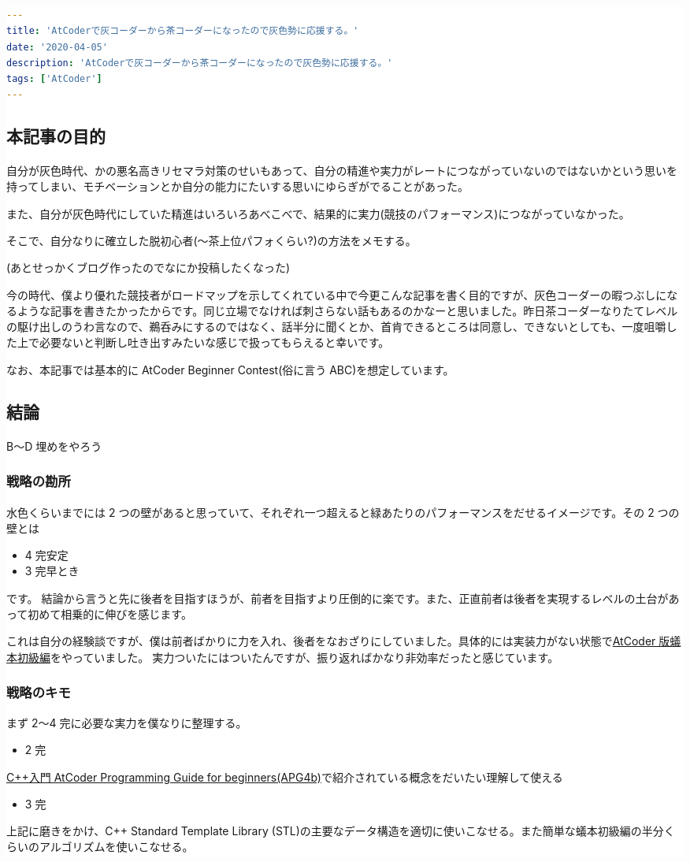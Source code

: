 ```yaml
---
title: 'AtCoderで灰コーダーから茶コーダーになったので灰色勢に応援する。'
date: '2020-04-05'
description: 'AtCoderで灰コーダーから茶コーダーになったので灰色勢に応援する。'
tags: ['AtCoder']
---
```


## 本記事の目的

自分が灰色時代、かの悪名高きリセマラ対策のせいもあって、自分の精進や実力がレートにつながっていないのではないかという思いを持ってしまい、モチベーションとか自分の能力にたいする思いにゆらぎがでることがあった。

また、自分が灰色時代にしていた精進はいろいろあべこべで、結果的に実力(競技のパフォーマンス)につながっていなかった。

そこで、自分なりに確立した脱初心者(〜茶上位パフォくらい?)の方法をメモする。

(あとせっかくブログ作ったのでなにか投稿したくなった)

今の時代、僕より優れた競技者がロードマップを示してくれている中で今更こんな記事を書く目的ですが、灰色コーダーの暇つぶしになるような記事を書きたかったからです。同じ立場でなければ刺さらない話もあるのかなーと思いました。昨日茶コーダーなりたてレベルの駆け出しのうわ言なので、鵜呑みにするのではなく、話半分に聞くとか、首肯できるところは同意し、できないとしても、一度咀嚼した上で必要ないと判断し吐き出すみたいな感じで扱ってもらえると幸いです。

なお、本記事では基本的に AtCoder Beginner Contest(俗に言う ABC)を想定しています。

## 結論

B〜D 埋めをやろう

### 戦略の勘所

水色くらいまでには 2 つの壁があると思っていて、それぞれ一つ超えると緑あたりのパフォーマンスをだせるイメージです。その 2 つの壁とは

- 4 完安定
- 3 完早とき

です。
結論から言うと先に後者を目指すほうが、前者を目指すより圧倒的に楽です。また、正直前者は後者を実現するレベルの土台があって初めて相乗的に伸びを感じます。

これは自分の経験談ですが、僕は前者ばかりに力を入れ、後者をなおざりにしていました。具体的には実装力がない状態で[AtCoder 版蟻本初級編](https://qiita.com/drken/items/e77685614f3c6bf86f44)をやっていました。
実力ついたにはついたんですが、振り返ればかなり非効率だったと感じています。

### 戦略のキモ

まず 2〜4 完に必要な実力を僕なりに整理する。

- 2 完

[C++入門 AtCoder Programming Guide for beginners(APG4b)](https://atcoder.jp/contests/apg4b)で紹介されている概念をだいたい理解して使える

- 3 完

上記に磨きをかけ、C++ Standard Template Library (STL)の主要なデータ構造を適切に使いこなせる。また簡単な蟻本初級編の半分くらいのアルゴリズムを使いこなせる。
